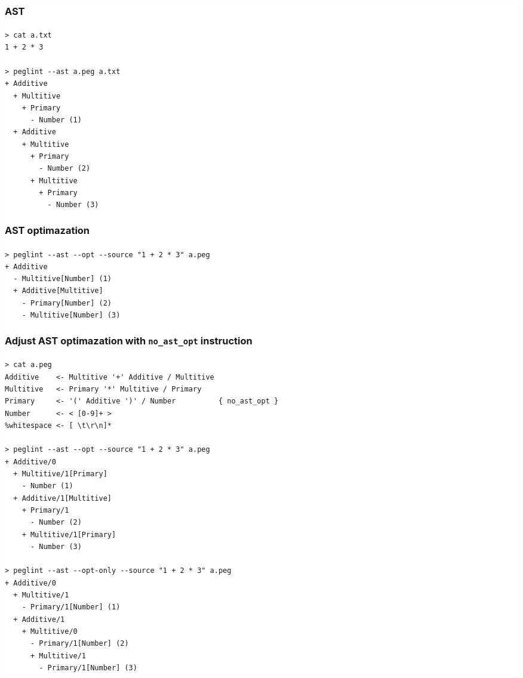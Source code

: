 ### AST

```
> cat a.txt
1 + 2 * 3

> peglint --ast a.peg a.txt
+ Additive
  + Multitive
    + Primary
      - Number (1)
  + Additive
    + Multitive
      + Primary
        - Number (2)
      + Multitive
        + Primary
          - Number (3)
```

### AST optimazation

```
> peglint --ast --opt --source "1 + 2 * 3" a.peg
+ Additive
  - Multitive[Number] (1)
  + Additive[Multitive]
    - Primary[Number] (2)
    - Multitive[Number] (3)
```

### Adjust AST optimazation with `no_ast_opt` instruction

```
> cat a.peg
Additive    <- Multitive '+' Additive / Multitive
Multitive   <- Primary '*' Multitive / Primary
Primary     <- '(' Additive ')' / Number          { no_ast_opt }
Number      <- < [0-9]+ >
%whitespace <- [ \t\r\n]*

> peglint --ast --opt --source "1 + 2 * 3" a.peg
+ Additive/0
  + Multitive/1[Primary]
    - Number (1)
  + Additive/1[Multitive]
    + Primary/1
      - Number (2)
    + Multitive/1[Primary]
      - Number (3)

> peglint --ast --opt-only --source "1 + 2 * 3" a.peg
+ Additive/0
  + Multitive/1
    - Primary/1[Number] (1)
  + Additive/1
    + Multitive/0
      - Primary/1[Number] (2)
      + Multitive/1
        - Primary/1[Number] (3)
```
